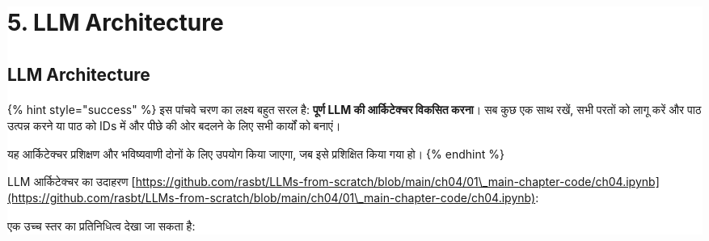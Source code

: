 # 5. LLM Architecture

## LLM Architecture

{% hint style="success" %}
इस पांचवे चरण का लक्ष्य बहुत सरल है: **पूर्ण LLM की आर्किटेक्चर विकसित करना**। सब कुछ एक साथ रखें, सभी परतों को लागू करें और पाठ उत्पन्न करने या पाठ को IDs में और पीछे की ओर बदलने के लिए सभी कार्यों को बनाएं।

यह आर्किटेक्चर प्रशिक्षण और भविष्यवाणी दोनों के लिए उपयोग किया जाएगा, जब इसे प्रशिक्षित किया गया हो।
{% endhint %}

LLM आर्किटेक्चर का उदाहरण [https://github.com/rasbt/LLMs-from-scratch/blob/main/ch04/01\_main-chapter-code/ch04.ipynb](https://github.com/rasbt/LLMs-from-scratch/blob/main/ch04/01\_main-chapter-code/ch04.ipynb):

एक उच्च स्तर का प्रतिनिधित्व देखा जा सकता है:
